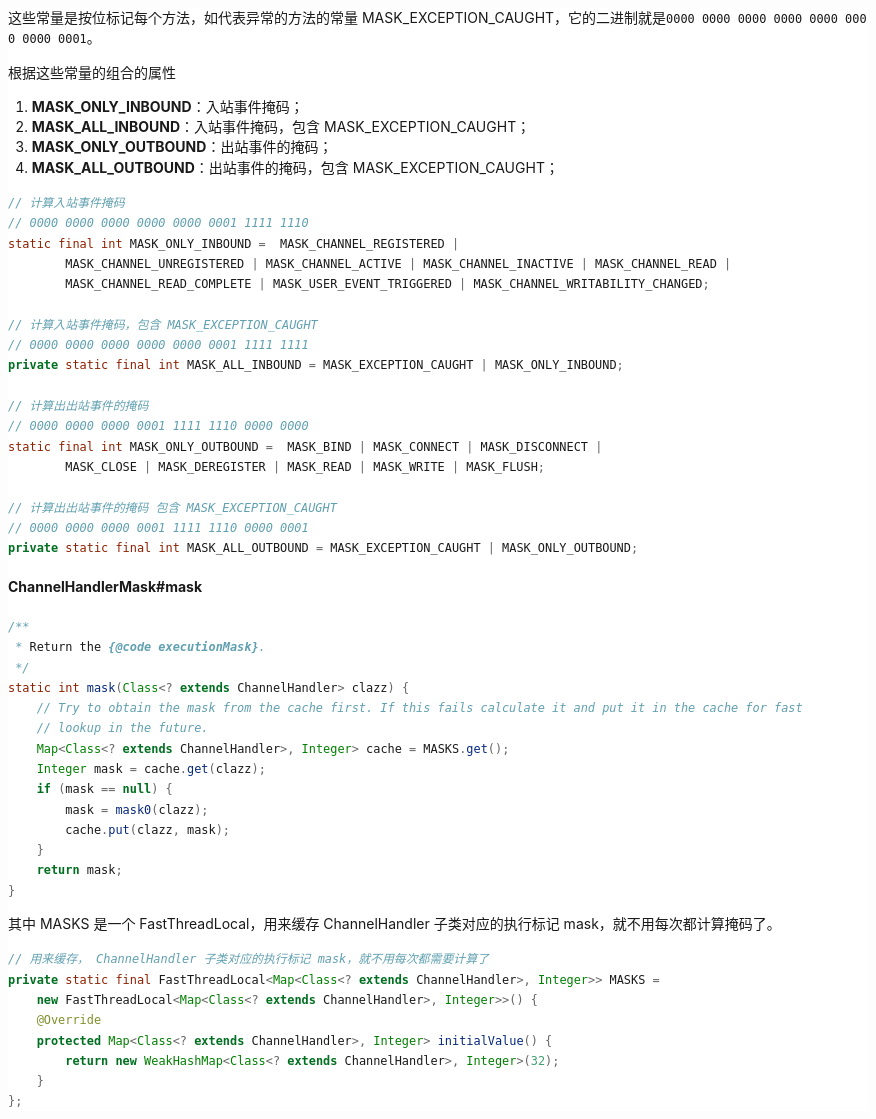 这些常量是按位标记每个方法，如代表异常的方法的常量 MASK_EXCEPTION_CAUGHT，它的二进制就是`0000 0000 0000 0000 0000 0000 0000 0001`。

根据这些常量的组合的属性

1. **MASK_ONLY_INBOUND**：入站事件掩码；
2. **MASK_ALL_INBOUND**：入站事件掩码，包含 MASK_EXCEPTION_CAUGHT；
3. **MASK_ONLY_OUTBOUND**：出站事件的掩码；
4. **MASK_ALL_OUTBOUND**：出站事件的掩码，包含 MASK_EXCEPTION_CAUGHT；

```java
// 计算入站事件掩码
// 0000 0000 0000 0000 0000 0001 1111 1110
static final int MASK_ONLY_INBOUND =  MASK_CHANNEL_REGISTERED |
        MASK_CHANNEL_UNREGISTERED | MASK_CHANNEL_ACTIVE | MASK_CHANNEL_INACTIVE | MASK_CHANNEL_READ |
        MASK_CHANNEL_READ_COMPLETE | MASK_USER_EVENT_TRIGGERED | MASK_CHANNEL_WRITABILITY_CHANGED;

// 计算入站事件掩码，包含 MASK_EXCEPTION_CAUGHT
// 0000 0000 0000 0000 0000 0001 1111 1111
private static final int MASK_ALL_INBOUND = MASK_EXCEPTION_CAUGHT | MASK_ONLY_INBOUND;

// 计算出出站事件的掩码
// 0000 0000 0000 0001 1111 1110 0000 0000
static final int MASK_ONLY_OUTBOUND =  MASK_BIND | MASK_CONNECT | MASK_DISCONNECT |
        MASK_CLOSE | MASK_DEREGISTER | MASK_READ | MASK_WRITE | MASK_FLUSH;

// 计算出出站事件的掩码 包含 MASK_EXCEPTION_CAUGHT
// 0000 0000 0000 0001 1111 1110 0000 0001
private static final int MASK_ALL_OUTBOUND = MASK_EXCEPTION_CAUGHT | MASK_ONLY_OUTBOUND;
```

#### ChannelHandlerMask#mask

```java
/**
 * Return the {@code executionMask}.
 */
static int mask(Class<? extends ChannelHandler> clazz) {
    // Try to obtain the mask from the cache first. If this fails calculate it and put it in the cache for fast
    // lookup in the future.
    Map<Class<? extends ChannelHandler>, Integer> cache = MASKS.get();
    Integer mask = cache.get(clazz);
    if (mask == null) {
        mask = mask0(clazz);
        cache.put(clazz, mask);
    }
    return mask;
}
```

其中 MASKS 是一个 FastThreadLocal，用来缓存 ChannelHandler 子类对应的执行标记 mask，就不用每次都计算掩码了。

```java
// 用来缓存， ChannelHandler 子类对应的执行标记 mask，就不用每次都需要计算了
private static final FastThreadLocal<Map<Class<? extends ChannelHandler>, Integer>> MASKS =
    new FastThreadLocal<Map<Class<? extends ChannelHandler>, Integer>>() {
    @Override
    protected Map<Class<? extends ChannelHandler>, Integer> initialValue() {
        return new WeakHashMap<Class<? extends ChannelHandler>, Integer>(32);
    }
};
```
